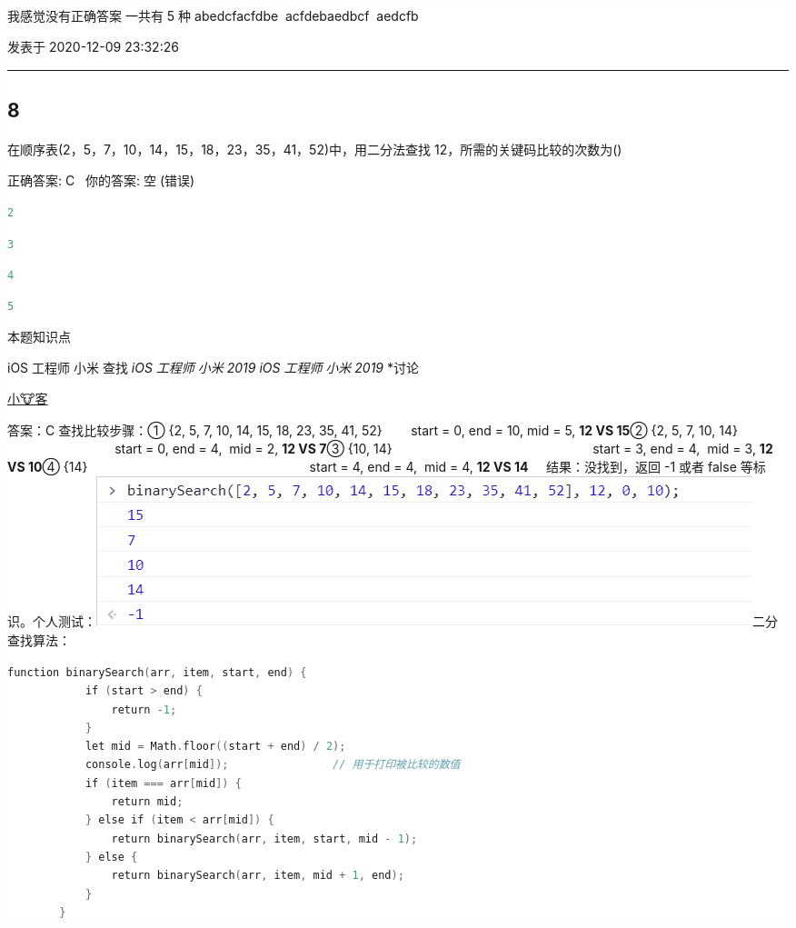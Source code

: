 我感觉没有正确答案 一共有 5 种 abedcfacfdbe  acfdebaedbcf  aedcfb

发表于 2020-12-09 23:32:26

* * *

## 8

在顺序表(2，5，7，10，14，15，18，23，35，41，52)中，用二分法查找 12，所需的关键码比较的次数为()

正确答案: C   你的答案: 空 (错误)

```cpp
2
```

```cpp
3
```

```cpp
4
```

```cpp
5
```

本题知识点

iOS 工程师 小米 查找 *iOS 工程师 小米 2019 iOS 工程师 小米 2019* *讨论

[小🐮客](https://www.nowcoder.com/profile/990177409)

答案：C 查找比较步骤：① {2, 5, 7, 10, 14, 15, 18, 23, 35, 41, 52}        start = 0, end = 10, mid = 5, **12 VS 15**② {2, 5, 7, 10, 14}                                            start = 0, end = 4,  mid = 2, **12 VS 7**③ {10, 14}                                                        start = 3, end = 4,  mid = 3, **12 VS 10**④ {14}                                                              start = 4, end = 4,  mid = 4, **12 VS 14**     结果：没找到，返回 -1 或者 false 等标识。个人测试：![](img/efbb26fae8b7d91265f6b0b70427af53.png)二分查找算法：

```cpp
function binarySearch(arr, item, start, end) {
            if (start > end) {
                return -1;
            }
            let mid = Math.floor((start + end) / 2);
            console.log(arr[mid]);                // 用于打印被比较的数值 
            if (item === arr[mid]) {
                return mid;
            } else if (item < arr[mid]) {
                return binarySearch(arr, item, start, mid - 1);
            } else {
                return binarySearch(arr, item, mid + 1, end);
            }
        }
```
